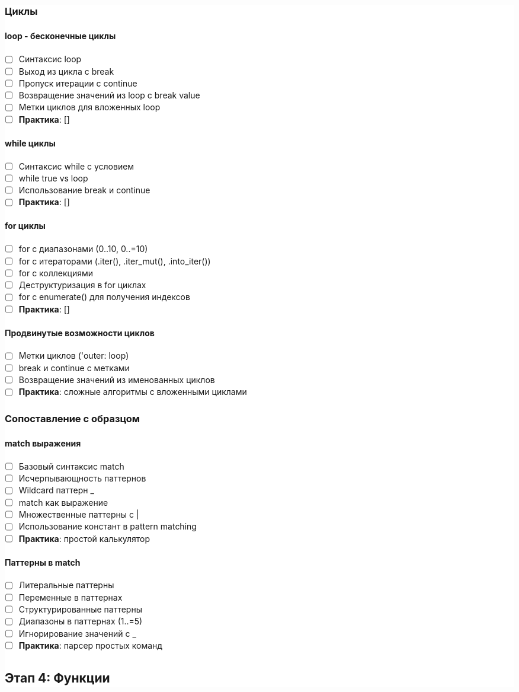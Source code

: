 ### Циклы

#### loop - бесконечные циклы
- [ ] Синтаксис loop
- [ ] Выход из цикла с break
- [ ] Пропуск итерации с continue
- [ ] Возвращение значений из loop с break value
- [ ] Метки циклов для вложенных loop
- [ ] **Практика**: []

#### while циклы
- [ ] Синтаксис while с условием
- [ ] while true vs loop
- [ ] Использование break и continue
- [ ] **Практика**: []

#### for циклы
- [ ] for с диапазонами (0..10, 0..=10)
- [ ] for с итераторами (.iter(), .iter_mut(), .into_iter())
- [ ] for с коллекциями
- [ ] Деструктуризация в for циклах
- [ ] for с enumerate() для получения индексов
- [ ] **Практика**: []

#### Продвинутые возможности циклов
- [ ] Метки циклов ('outer: loop)
- [ ] break и continue с метками
- [ ] Возвращение значений из именованных циклов
- [ ] **Практика**: сложные алгоритмы с вложенными циклами

### Сопоставление с образцом

#### match выражения
- [ ] Базовый синтаксис match
- [ ] Исчерпывающность паттернов
- [ ] Wildcard паттерн _
- [ ] match как выражение
- [ ] Множественные паттерны с |
- [ ] Использование констант в pattern matching
- [ ] **Практика**: простой калькулятор

#### Паттерны в match
- [ ] Литеральные паттерны
- [ ] Переменные в паттернах
- [ ] Структурированные паттерны
- [ ] Диапазоны в паттернах (1..=5)
- [ ] Игнорирование значений с _
- [ ] **Практика**: парсер простых команд

## Этап 4: Функции
